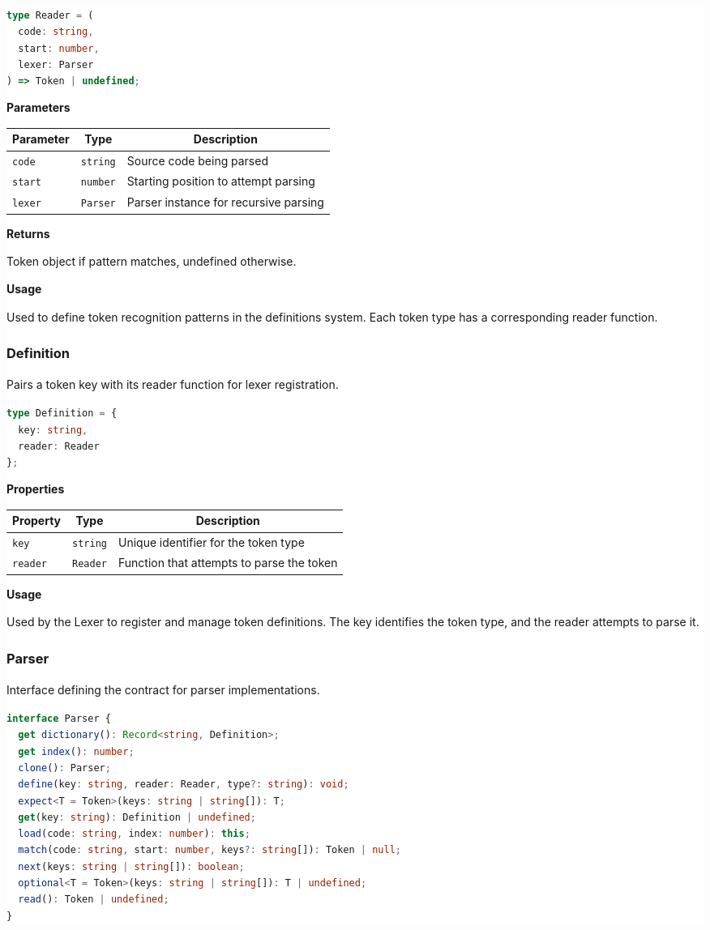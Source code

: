 ```typescript
type Reader = (
  code: string, 
  start: number, 
  lexer: Parser
) => Token | undefined;
```

**Parameters**

| Parameter | Type | Description |
|----------|------|-------------|
| `code` | `string` | Source code being parsed |
| `start` | `number` | Starting position to attempt parsing |
| `lexer` | `Parser` | Parser instance for recursive parsing |

**Returns**

Token object if pattern matches, undefined otherwise.

**Usage**

Used to define token recognition patterns in the definitions system. Each token type has a corresponding reader function.

### Definition

Pairs a token key with its reader function for lexer registration.

```typescript
type Definition = { 
  key: string, 
  reader: Reader 
};
```

**Properties**

| Property | Type | Description |
|----------|------|-------------|
| `key` | `string` | Unique identifier for the token type |
| `reader` | `Reader` | Function that attempts to parse the token |

**Usage**

Used by the Lexer to register and manage token definitions. The key identifies the token type, and the reader attempts to parse it.

### Parser

Interface defining the contract for parser implementations.

```typescript
interface Parser {
  get dictionary(): Record<string, Definition>;
  get index(): number;
  clone(): Parser;
  define(key: string, reader: Reader, type?: string): void;
  expect<T = Token>(keys: string | string[]): T;
  get(key: string): Definition | undefined;
  load(code: string, index: number): this;
  match(code: string, start: number, keys?: string[]): Token | null;
  next(keys: string | string[]): boolean;
  optional<T = Token>(keys: string | string[]): T | undefined;
  read(): Token | undefined;
}
```
